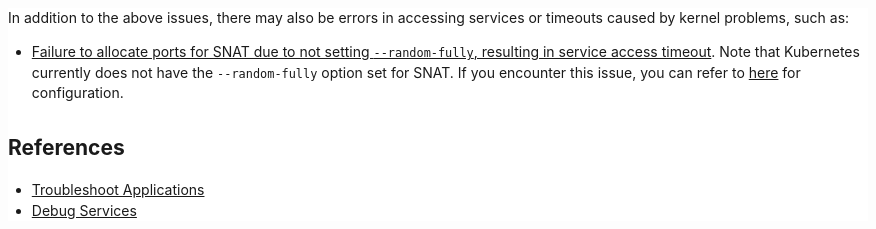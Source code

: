 In addition to the above issues, there may also be errors in accessing services or timeouts caused by kernel problems, such as:

* [Failure to allocate ports for SNAT due to not setting `--random-fully`, resulting in service access timeout](https://tech.xing.com/a-reason-for-unexplained-connection-timeouts-on-kubernetes-docker-abd041cf7e02). Note that Kubernetes currently does not have the `--random-fully` option set for SNAT. If you encounter this issue, you can refer to [here](https://gist.github.com/maxlaverse/1fb3bfdd2509e317194280f530158c98) for configuration.

## References

* [Troubleshoot Applications](https://kubernetes.io/docs/tasks/debug-application-cluster/debug-application/)
* [Debug Services](https://kubernetes.io/docs/tasks/debug-application-cluster/debug-service/)
